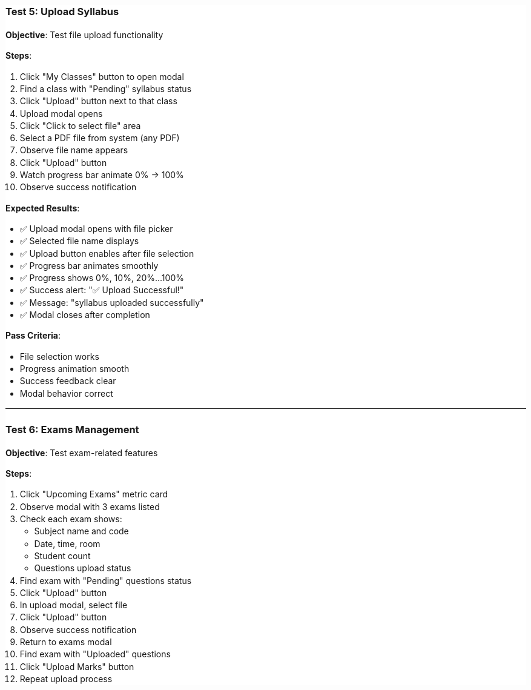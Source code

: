 
### Test 5: Upload Syllabus
**Objective**: Test file upload functionality

**Steps**:
1. Click "My Classes" button to open modal
2. Find a class with "Pending" syllabus status
3. Click "Upload" button next to that class
4. Upload modal opens
5. Click "Click to select file" area
6. Select a PDF file from system (any PDF)
7. Observe file name appears
8. Click "Upload" button
9. Watch progress bar animate 0% → 100%
10. Observe success notification

**Expected Results**:
- ✅ Upload modal opens with file picker
- ✅ Selected file name displays
- ✅ Upload button enables after file selection
- ✅ Progress bar animates smoothly
- ✅ Progress shows 0%, 10%, 20%...100%
- ✅ Success alert: "✅ Upload Successful!"
- ✅ Message: "syllabus uploaded successfully"
- ✅ Modal closes after completion

**Pass Criteria**:
- File selection works
- Progress animation smooth
- Success feedback clear
- Modal behavior correct

---

### Test 6: Exams Management
**Objective**: Test exam-related features

**Steps**:
1. Click "Upcoming Exams" metric card
2. Observe modal with 3 exams listed
3. Check each exam shows:
   - Subject name and code
   - Date, time, room
   - Student count
   - Questions upload status
4. Find exam with "Pending" questions status
5. Click "Upload" button
6. In upload modal, select file
7. Click "Upload" button
8. Observe success notification
9. Return to exams modal
10. Find exam with "Uploaded" questions
11. Click "Upload Marks" button
12. Repeat upload process
